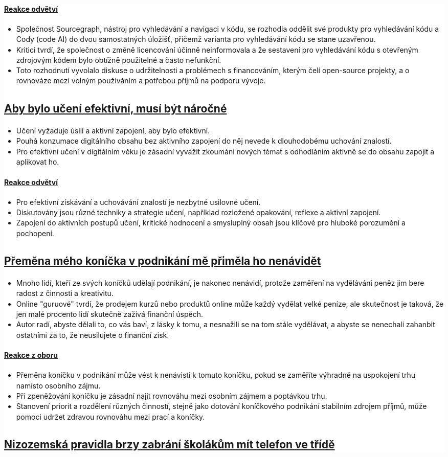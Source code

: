 #### [Reakce odvětví](http://news.ycombinator.com/item?id=36584656)

- Společnost Sourcegraph, nástroj pro vyhledávání a navigaci v kódu, se rozhodla oddělit své produkty pro vyhledávání kódu a Cody (code AI) do dvou samostatných úložišť, přičemž varianta pro vyhledávání kódu se stane uzavřenou.
- Kritici tvrdí, že společnost o změně licencování účinně neinformovala a že sestavení pro vyhledávání kódu s otevřeným zdrojovým kódem bylo obtížně použitelné a často nefunkční.
- Toto rozhodnutí vyvolalo diskuse o udržitelnosti a problémech s financováním, kterým čelí open-source projekty, a o rovnováze mezi volným používáním a potřebou příjmů na podporu vývoje.

## [Aby bylo učení efektivní, musí být náročné](https://giansegato.com/essays/edutainment-is-not-learning)

- Učení vyžaduje úsilí a aktivní zapojení, aby bylo efektivní.
- Pouhá konzumace digitálního obsahu bez aktivního zapojení do něj nevede k dlouhodobému uchování znalostí.
- Pro efektivní učení v digitálním věku je zásadní vyvážit zkoumání nových témat s odhodláním aktivně se do obsahu zapojit a aplikovat ho.

#### [Reakce odvětví](http://news.ycombinator.com/item?id=36580837)

- Pro efektivní získávání a uchovávání znalostí je nezbytné usilovné učení.
- Diskutovány jsou různé techniky a strategie učení, například rozložené opakování, reflexe a aktivní zapojení.
- Zapojení do aktivních postupů učení, kritické hodnocení a smysluplný obsah jsou klíčové pro hluboké porozumění a pochopení.

## [Přeměna mého koníčka v podnikání mě přiměla ho nenávidět](https://shant.nu/turning-my-passion-hobby-into-a-business-made-me-hate-it/)

- Mnoho lidí, kteří ze svých koníčků udělají podnikání, je nakonec nenávidí, protože zaměření na vydělávání peněz jim bere radost z činnosti a kreativitu.
- Online "guruové" tvrdí, že prodejem kurzů nebo produktů online může každý vydělat velké peníze, ale skutečnost je taková, že jen malé procento lidí skutečně zažívá finanční úspěch.
- Autor radí, abyste dělali to, co vás baví, z lásky k tomu, a nesnažili se na tom stále vydělávat, a abyste se nenechali zahanbit ostatními za to, že neusilujete o finanční zisk.

#### [Reakce z oboru](http://news.ycombinator.com/item?id=36588514)

- Přeměna koníčku v podnikání může vést k nenávisti k tomuto koníčku, pokud se zaměříte výhradně na uspokojení trhu namísto osobního zájmu.
- Při zpeněžování koníčku je zásadní najít rovnováhu mezi osobním zájmem a poptávkou trhu.
- Stanovení priorit a rozdělení různých činností, stejně jako dotování koníčkového podnikání stabilním zdrojem příjmů, může pomoci udržet zdravou rovnováhu mezi prací a koníčky.

## [Nizozemská pravidla brzy zabrání školákům mít telefon ve třídě](https://nltimes.nl/2023/07/04/dutch-rules-will-soon-prevent-schoolchildren-phone-classroom)
